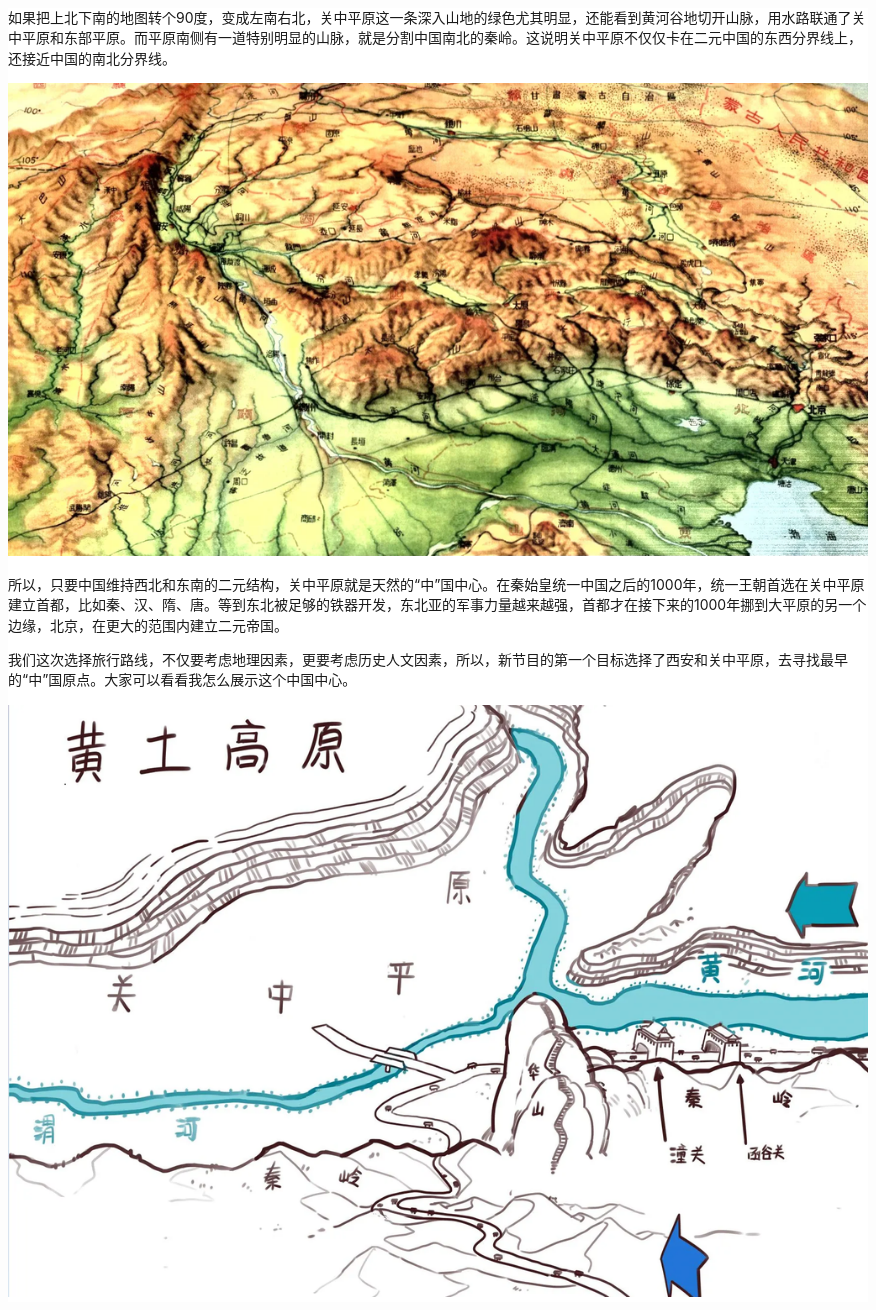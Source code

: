 如果把上北下南的地图转个90度，变成左南右北，关中平原这一条深入山地的绿色尤其明显，还能看到黄河谷地切开山脉，用水路联通了关中平原和东部平原。而平原南侧有一道特别明显的山脉，就是分割中国南北的秦岭。这说明关中平原不仅仅卡在二元中国的东西分界线上，还接近中国的南北分界线。

![](/images/btnews/btnews/0101_0200/0149/image37.webp)

所以，只要中国维持西北和东南的二元结构，关中平原就是天然的“中”国中心。在秦始皇统一中国之后的1000年，统一王朝首选在关中平原建立首都，比如秦、汉、隋、唐。等到东北被足够的铁器开发，东北亚的军事力量越来越强，首都才在接下来的1000年挪到大平原的另一个边缘，北京，在更大的范围内建立二元帝国。

我们这次选择旅行路线，不仅要考虑地理因素，更要考虑历史人文因素，所以，新节目的第一个目标选择了西安和关中平原，去寻找最早的“中”国原点。大家可以看看我怎么展示这个中国中心。

![](/images/btnews/btnews/0101_0200/0149/image38.webp)
